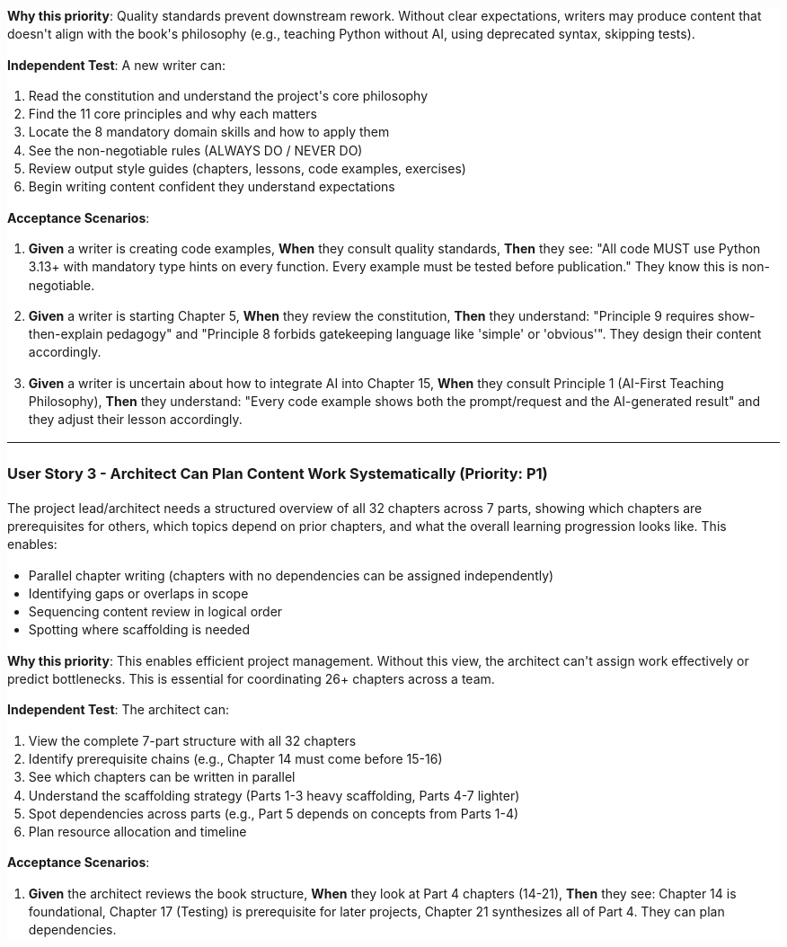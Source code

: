 **Why this priority**: Quality standards prevent downstream rework. Without clear expectations, writers may produce content that doesn't align with the book's philosophy (e.g., teaching Python without AI, using deprecated syntax, skipping tests).

**Independent Test**: A new writer can:
1. Read the constitution and understand the project's core philosophy
2. Find the 11 core principles and why each matters
3. Locate the 8 mandatory domain skills and how to apply them
4. See the non-negotiable rules (ALWAYS DO / NEVER DO)
5. Review output style guides (chapters, lessons, code examples, exercises)
6. Begin writing content confident they understand expectations

**Acceptance Scenarios**:

1. **Given** a writer is creating code examples, **When** they consult quality standards, **Then** they see: "All code MUST use Python 3.13+ with mandatory type hints on every function. Every example must be tested before publication." They know this is non-negotiable.

2. **Given** a writer is starting Chapter 5, **When** they review the constitution, **Then** they understand: "Principle 9 requires show-then-explain pedagogy" and "Principle 8 forbids gatekeeping language like 'simple' or 'obvious'". They design their content accordingly.

3. **Given** a writer is uncertain about how to integrate AI into Chapter 15, **When** they consult Principle 1 (AI-First Teaching Philosophy), **Then** they understand: "Every code example shows both the prompt/request and the AI-generated result" and they adjust their lesson accordingly.

---

### User Story 3 - Architect Can Plan Content Work Systematically (Priority: P1)

The project lead/architect needs a structured overview of all 32 chapters across 7 parts, showing which chapters are prerequisites for others, which topics depend on prior chapters, and what the overall learning progression looks like. This enables:
- Parallel chapter writing (chapters with no dependencies can be assigned independently)
- Identifying gaps or overlaps in scope
- Sequencing content review in logical order
- Spotting where scaffolding is needed

**Why this priority**: This enables efficient project management. Without this view, the architect can't assign work effectively or predict bottlenecks. This is essential for coordinating 26+ chapters across a team.

**Independent Test**: The architect can:
1. View the complete 7-part structure with all 32 chapters
2. Identify prerequisite chains (e.g., Chapter 14 must come before 15-16)
3. See which chapters can be written in parallel
4. Understand the scaffolding strategy (Parts 1-3 heavy scaffolding, Parts 4-7 lighter)
5. Spot dependencies across parts (e.g., Part 5 depends on concepts from Parts 1-4)
6. Plan resource allocation and timeline

**Acceptance Scenarios**:

1. **Given** the architect reviews the book structure, **When** they look at Part 4 chapters (14-21), **Then** they see: Chapter 14 is foundational, Chapter 17 (Testing) is prerequisite for later projects, Chapter 21 synthesizes all of Part 4. They can plan dependencies.
